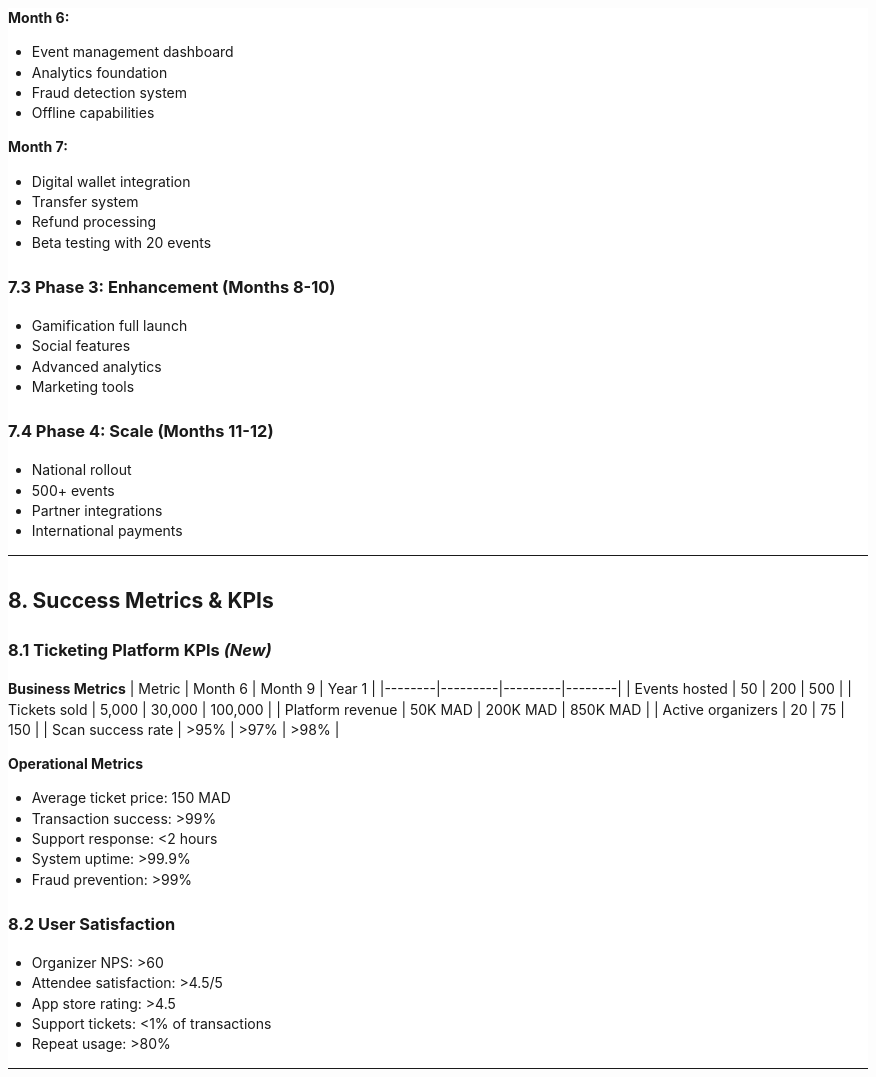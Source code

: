 **Month 6:**
- Event management dashboard
- Analytics foundation
- Fraud detection system
- Offline capabilities

**Month 7:**
- Digital wallet integration
- Transfer system
- Refund processing
- Beta testing with 20 events

### **7.3 Phase 3: Enhancement (Months 8-10)**
- Gamification full launch
- Social features
- Advanced analytics
- Marketing tools

### **7.4 Phase 4: Scale (Months 11-12)**
- National rollout
- 500+ events
- Partner integrations
- International payments

---

## **8. Success Metrics & KPIs**

### **8.1 Ticketing Platform KPIs** *(New)*

**Business Metrics**
| Metric | Month 6 | Month 9 | Year 1 |
|--------|---------|---------|--------|
| Events hosted | 50 | 200 | 500 |
| Tickets sold | 5,000 | 30,000 | 100,000 |
| Platform revenue | 50K MAD | 200K MAD | 850K MAD |
| Active organizers | 20 | 75 | 150 |
| Scan success rate | >95% | >97% | >98% |

**Operational Metrics**
- Average ticket price: 150 MAD
- Transaction success: >99%
- Support response: <2 hours
- System uptime: >99.9%
- Fraud prevention: >99%

### **8.2 User Satisfaction**
- Organizer NPS: >60
- Attendee satisfaction: >4.5/5
- App store rating: >4.5
- Support tickets: <1% of transactions
- Repeat usage: >80%

---